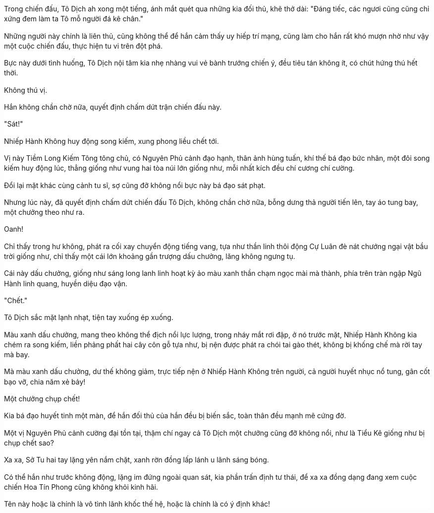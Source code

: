 Trong chiến đấu, Tô Dịch ah xong một tiếng, ánh mắt quét qua những kia đối thủ, khẽ thở dài: "Đáng tiếc, các ngươi cũng cũng chỉ xứng đem làm ta Tô mỗ người đá kê chân."

Những người này chính là liên thủ, cũng không thể để hắn cảm thấy uy hiếp trí mạng, cũng làm cho hắn rất khó mượn nhờ như vậy một cuộc chiến đấu, thực hiện tu vi trên đột phá.

Bực này dưới tình huống, Tô Dịch nội tâm kia nhẹ nhàng vui vẻ bành trướng chiến ý, đều tiêu tán không ít, có chút hứng thú hết thời.

Không thú vị.

Hắn không chần chờ nữa, quyết định chấm dứt trận chiến đấu này.

"Sát!"

Nhiếp Hành Không huy động song kiếm, xung phong liều chết tới.

Vị này Tiềm Long Kiếm Tông tông chủ, có Nguyên Phủ cảnh đạo hạnh, thân ảnh hùng tuấn, khí thế bá đạo bức nhân, một đôi song kiếm huy động lúc, thẳng giống như vung hai tòa núi lớn giống như, mỗi nhất kích đều chí cương chí cường.

Đổi lại mặt khác cùng cảnh tu sĩ, sợ cũng đỡ không nổi bực này bá đạo sát phạt.

Nhưng lúc này, đã quyết định chấm dứt chiến đấu Tô Dịch, không chần chờ nữa, bỗng dưng thả người tiến lên, tay áo tung bay, một chưởng theo như ra.

Oanh!

Chỉ thấy trong hư không, phát ra cối xay chuyển động tiếng vang, tựa như thần linh thôi động Cự Luân đè nát chướng ngại vật bầu trời giống như, chỉ thấy một cái lớn khoảng gần trượng dấu chưởng, lăng không ngưng tụ.

Cái này dấu chưởng, giống như sáng long lanh linh hoạt kỳ ảo màu xanh thần chạm ngọc mài mà thành, phía trên tràn ngập Ngũ Hành linh quang, huyền diệu đạo vận.

"Chết."

Tô Dịch sắc mặt lạnh nhạt, tiện tay xuống ép xuống.

Màu xanh dấu chưởng, mang theo không thể địch nổi lực lượng, trong nháy mắt rơi đập, ở nó trước mặt, Nhiếp Hành Không kia chém ra song kiếm, liền phảng phất hai cây côn gỗ tựa như, bị nện được phát ra chói tai gào thét, không bị khống chế mà rời tay mà bay.

Mà màu xanh dấu chưởng, dư thế không giảm, trực tiếp nện ở Nhiếp Hành Không trên người, cả người huyết nhục nổ tung, gân cốt bạo vỡ, chia năm xẻ bảy!

Một chưởng chụp chết!

Kia bá đạo huyết tinh một màn, để hắn đối thủ của hắn đều bị biến sắc, toàn thân đều mạnh mẽ cứng đờ.

Một vị Nguyên Phủ cảnh cường đại tồn tại, thậm chí ngay cả Tô Dịch một chưởng cũng đỡ không nổi, như là Tiểu Kê giống như bị chụp chết sao?

Xa xa, Sở Tu hai tay lặng yên nắm chặt, xanh rờn đồng lấp lánh u lãnh sáng bóng.

Có thể hắn như trước không động, lặng im đứng ngoài quan sát, kia phần trấn định tư thái, để xa xa đồng dạng đang xem cuộc chiến Hoa Tín Phong cũng không khỏi kinh hãi.

Tên này hoặc là chính là vô tình lãnh khốc thế hệ, hoặc là chính là có ý định khác!
